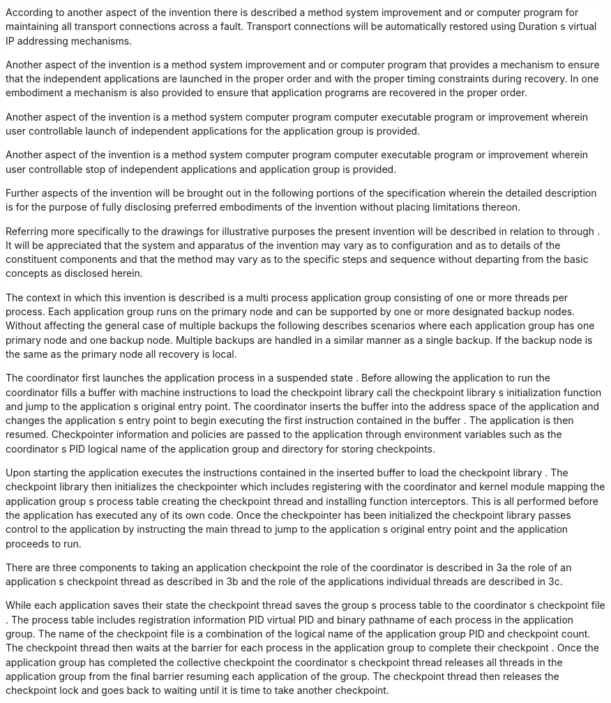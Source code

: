 According to another aspect of the invention there is described a method system improvement and or computer program for maintaining all transport connections across a fault. Transport connections will be automatically restored using Duration s virtual IP addressing mechanisms.

Another aspect of the invention is a method system improvement and or computer program that provides a mechanism to ensure that the independent applications are launched in the proper order and with the proper timing constraints during recovery. In one embodiment a mechanism is also provided to ensure that application programs are recovered in the proper order.

Another aspect of the invention is a method system computer program computer executable program or improvement wherein user controllable launch of independent applications for the application group is provided.

Another aspect of the invention is a method system computer program computer executable program or improvement wherein user controllable stop of independent applications and application group is provided.

Further aspects of the invention will be brought out in the following portions of the specification wherein the detailed description is for the purpose of fully disclosing preferred embodiments of the invention without placing limitations thereon.

Referring more specifically to the drawings for illustrative purposes the present invention will be described in relation to through . It will be appreciated that the system and apparatus of the invention may vary as to configuration and as to details of the constituent components and that the method may vary as to the specific steps and sequence without departing from the basic concepts as disclosed herein.

The context in which this invention is described is a multi process application group consisting of one or more threads per process. Each application group runs on the primary node and can be supported by one or more designated backup nodes. Without affecting the general case of multiple backups the following describes scenarios where each application group has one primary node and one backup node. Multiple backups are handled in a similar manner as a single backup. If the backup node is the same as the primary node all recovery is local.

The coordinator first launches the application process in a suspended state . Before allowing the application to run the coordinator fills a buffer with machine instructions to load the checkpoint library call the checkpoint library s initialization function and jump to the application s original entry point. The coordinator inserts the buffer into the address space of the application and changes the application s entry point to begin executing the first instruction contained in the buffer . The application is then resumed. Checkpointer information and policies are passed to the application through environment variables such as the coordinator s PID logical name of the application group and directory for storing checkpoints.

Upon starting the application executes the instructions contained in the inserted buffer to load the checkpoint library . The checkpoint library then initializes the checkpointer which includes registering with the coordinator and kernel module mapping the application group s process table creating the checkpoint thread and installing function interceptors. This is all performed before the application has executed any of its own code. Once the checkpointer has been initialized the checkpoint library passes control to the application by instructing the main thread to jump to the application s original entry point and the application proceeds to run.

There are three components to taking an application checkpoint the role of the coordinator is described in 3a the role of an application s checkpoint thread as described in 3b and the role of the applications individual threads are described in 3c.

While each application saves their state the checkpoint thread saves the group s process table to the coordinator s checkpoint file . The process table includes registration information PID virtual PID and binary pathname of each process in the application group. The name of the checkpoint file is a combination of the logical name of the application group PID and checkpoint count. The checkpoint thread then waits at the barrier for each process in the application group to complete their checkpoint . Once the application group has completed the collective checkpoint the coordinator s checkpoint thread releases all threads in the application group from the final barrier resuming each application of the group. The checkpoint thread then releases the checkpoint lock and goes back to waiting until it is time to take another checkpoint.
